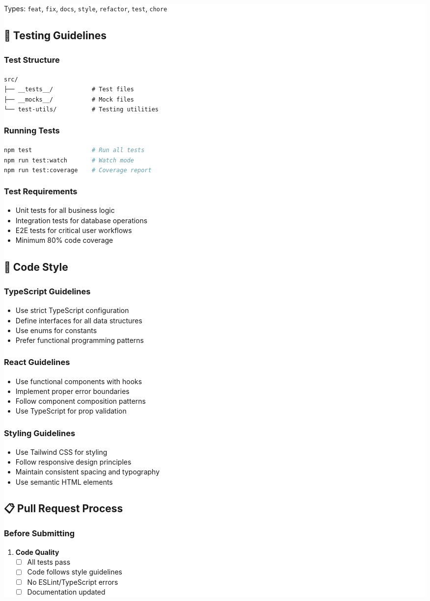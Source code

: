 Types: `feat`, `fix`, `docs`, `style`, `refactor`, `test`, `chore`

## 🧪 Testing Guidelines

### Test Structure
```
src/
├── __tests__/           # Test files
├── __mocks__/           # Mock files
└── test-utils/          # Testing utilities
```

### Running Tests
```bash
npm test                 # Run all tests
npm run test:watch       # Watch mode
npm run test:coverage    # Coverage report
```

### Test Requirements
- Unit tests for all business logic
- Integration tests for database operations
- E2E tests for critical user workflows
- Minimum 80% code coverage

## 🎨 Code Style

### TypeScript Guidelines
- Use strict TypeScript configuration
- Define interfaces for all data structures
- Use enums for constants
- Prefer functional programming patterns

### React Guidelines
- Use functional components with hooks
- Implement proper error boundaries
- Follow component composition patterns
- Use TypeScript for prop validation

### Styling Guidelines
- Use Tailwind CSS for styling
- Follow responsive design principles
- Maintain consistent spacing and typography
- Use semantic HTML elements

## 📋 Pull Request Process

### Before Submitting
1. **Code Quality**
   - [ ] All tests pass
   - [ ] Code follows style guidelines
   - [ ] No ESLint/TypeScript errors
   - [ ] Documentation updated
